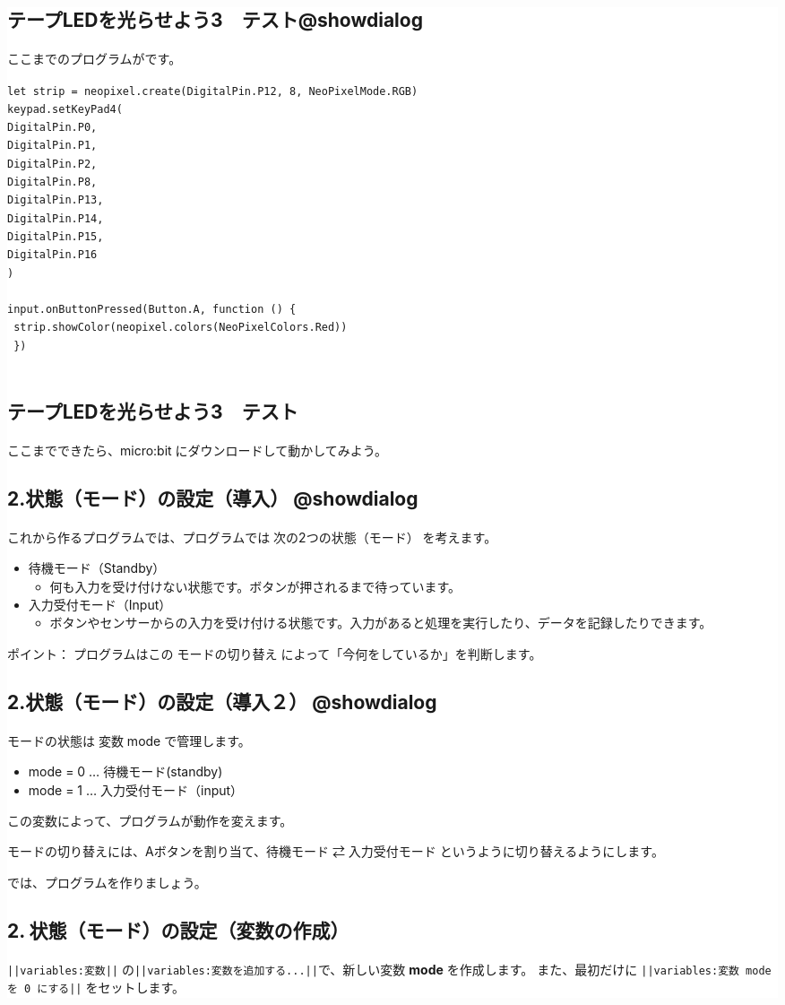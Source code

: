 
## テープLEDを光らせよう3　テスト@showdialog
ここまでのプログラムがです。
   ```blocks
let strip = neopixel.create(DigitalPin.P12, 8, NeoPixelMode.RGB)
keypad.setKeyPad4(
DigitalPin.P0,
DigitalPin.P1,
DigitalPin.P2,
DigitalPin.P8,
DigitalPin.P13,
DigitalPin.P14,
DigitalPin.P15,
DigitalPin.P16
)

   input.onButtonPressed(Button.A, function () {
    strip.showColor(neopixel.colors(NeoPixelColors.Red))
    })
    

  ```
## テープLEDを光らせよう3　テスト
ここまでできたら、micro:bit にダウンロードして動かしてみよう。


## 2.状態（モード）の設定（導入） @showdialog

これから作るプログラムでは、プログラムでは 次の2つの状態（モード） を考えます。

 - 待機モード（Standby）
    - 何も入力を受け付けない状態です。ボタンが押されるまで待っています。
 - 入力受付モード（Input）
    - ボタンやセンサーからの入力を受け付ける状態です。入力があると処理を実行したり、データを記録したりできます。


ポイント：
プログラムはこの モードの切り替え によって「今何をしているか」を判断します。

## 2.状態（モード）の設定（導入２） @showdialog
モードの状態は 変数 mode で管理します。

- mode = 0  … 待機モード(standby)
- mode = 1 … 入力受付モード（input）

この変数によって、プログラムが動作を変えます。

モードの切り替えには、Aボタンを割り当て、待機モード ⇄ 入力受付モード というように切り替えるようにします。

では、プログラムを作りましょう。

## 2. 状態（モード）の設定（変数の作成）
``||variables:変数||`` の``||variables:変数を追加する...||``で、新しい変数 **mode** を作成します。
また、最初だけに ``||variables:変数 mode を 0 にする||`` をセットします。

